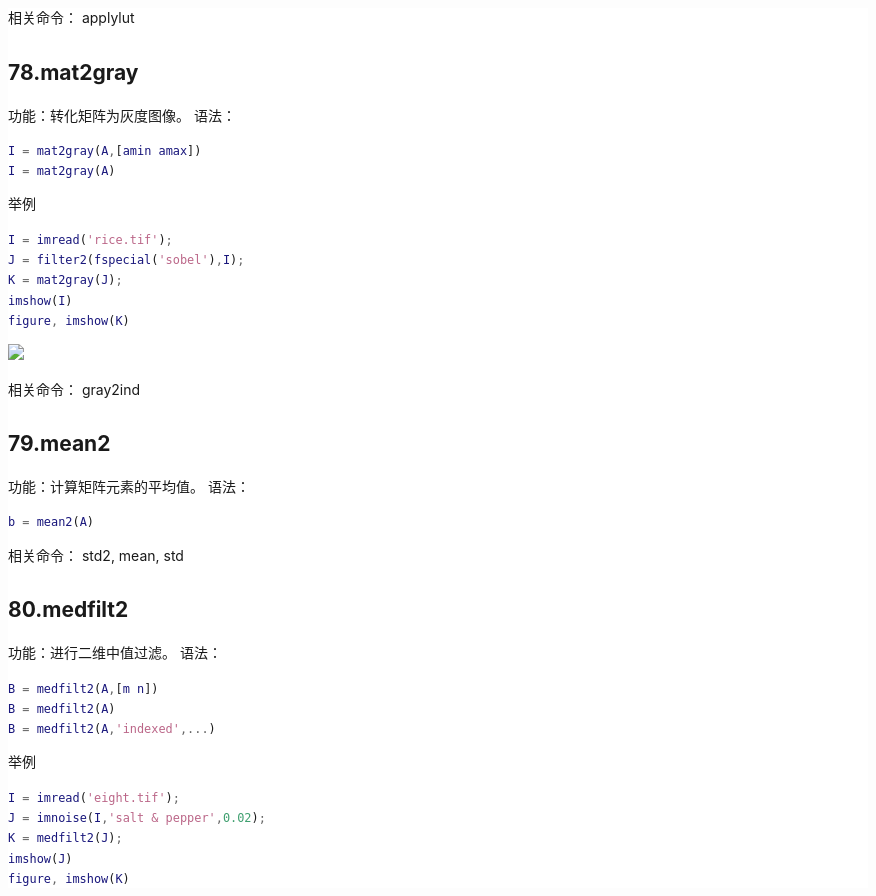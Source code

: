 相关命令： 
applylut

## 78.mat2gray

功能：转化矩阵为灰度图像。
语法： 

```matlab
I = mat2gray(A,[amin amax]) 
I = mat2gray(A)
```

举例 

```matlab
I = imread('rice.tif');
J = filter2(fspecial('sobel'),I);
K = mat2gray(J);
imshow(I)
figure, imshow(K)
```

![](https://raw.githubusercontent.com/timerring/scratchpad2023/main/2023/03/11-22-51-51-1678546307.png)

相关命令： 
gray2ind

## 79.mean2

功能：计算矩阵元素的平均值。
语法： 

```matlab
b = mean2(A) 
```

相关命令： std2, mean, std

## 80.medfilt2

功能：进行二维中值过滤。
语法： 

```matlab
B = medfilt2(A,[m n]) 
B = medfilt2(A)
B = medfilt2(A,'indexed',...)
```

举例 

```matlab
I = imread('eight.tif');
J = imnoise(I,'salt & pepper',0.02);
K = medfilt2(J);
imshow(J)
figure, imshow(K)
```
